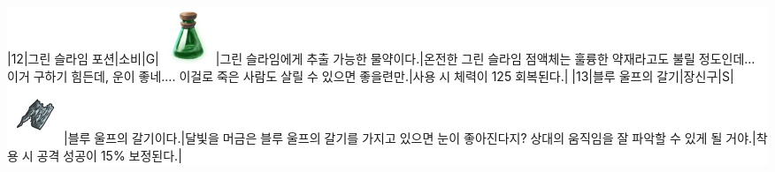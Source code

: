 |12|그린 슬라임 포션|소비|G|<img src="./Items/Green Slime Potion.png" width="64">|그린 슬라임에게 추출 가능한 물약이다.|온전한 그린 슬라임 점액체는 훌륭한 약재라고도 불릴 정도인데… 이거 구하기 힘든데, 운이 좋네…. 이걸로 죽은 사람도 살릴 수 있으면 좋을련만.|사용 시 체력이 125 회복된다.|
|13|블루 울프의 갈기|장신구|S|<img src="./Items/Blue Wolf's Mane.png" width="64">|블루 울프의 갈기이다.|달빛을 머금은 블루 울프의 갈기를 가지고 있으면 눈이 좋아진다지? 상대의 움직임을 잘 파악할 수 있게 될 거야.|착용 시 공격 성공이 15% 보정된다.|